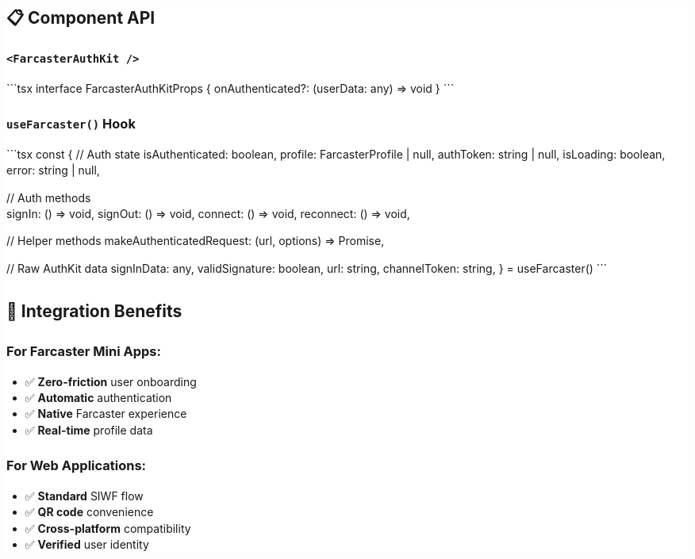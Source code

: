 ## 📋 Component API

### **`<FarcasterAuthKit />`**
\`\`\`tsx
interface FarcasterAuthKitProps {
  onAuthenticated?: (userData: any) => void
}
\`\`\`

### **`useFarcaster()` Hook**
\`\`\`tsx
const {
  // Auth state
  isAuthenticated: boolean,
  profile: FarcasterProfile | null,
  authToken: string | null,
  isLoading: boolean,
  error: string | null,

  // Auth methods  
  signIn: () => void,
  signOut: () => void,
  connect: () => void,
  reconnect: () => void,

  // Helper methods
  makeAuthenticatedRequest: (url, options) => Promise<Response>,

  // Raw AuthKit data
  signInData: any,
  validSignature: boolean,
  url: string,
  channelToken: string,
} = useFarcaster()
\`\`\`

## 🔗 Integration Benefits

### **For Farcaster Mini Apps:**
- ✅ **Zero-friction** user onboarding
- ✅ **Automatic** authentication
- ✅ **Native** Farcaster experience
- ✅ **Real-time** profile data

### **For Web Applications:**
- ✅ **Standard** SIWF flow
- ✅ **QR code** convenience
- ✅ **Cross-platform** compatibility
- ✅ **Verified** user identity
